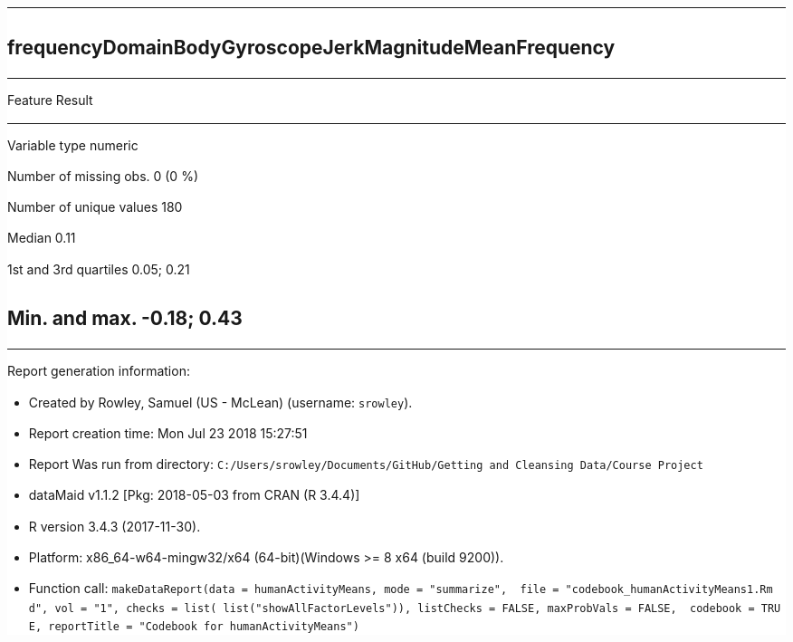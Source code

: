 

---

## frequencyDomainBodyGyroscopeJerkMagnitudeMeanFrequency


---------------------------------------
Feature                          Result
------------------------- -------------
Variable type                   numeric

Number of missing obs.          0 (0 %)

Number of unique values             180

Median                             0.11

1st and 3rd quartiles        0.05; 0.21

Min. and max.               -0.18; 0.43
---------------------------------------




---



Report generation information:

 *  Created by Rowley, Samuel (US - McLean) (username: `srowley`).

 *  Report creation time: Mon Jul 23 2018 15:27:51

 *  Report Was run from directory: `C:/Users/srowley/Documents/GitHub/Getting and Cleansing Data/Course Project`

 *  dataMaid v1.1.2 [Pkg: 2018-05-03 from CRAN (R 3.4.4)]

 *  R version 3.4.3 (2017-11-30).

 *  Platform: x86_64-w64-mingw32/x64 (64-bit)(Windows >= 8 x64 (build 9200)).

 *  Function call: `makeDataReport(data = humanActivityMeans, mode = "summarize", 
    file = "codebook_humanActivityMeans1.Rmd", vol = "1", checks = list(
        list("showAllFactorLevels")), listChecks = FALSE, maxProbVals = FALSE, 
    codebook = TRUE, reportTitle = "Codebook for humanActivityMeans")`

